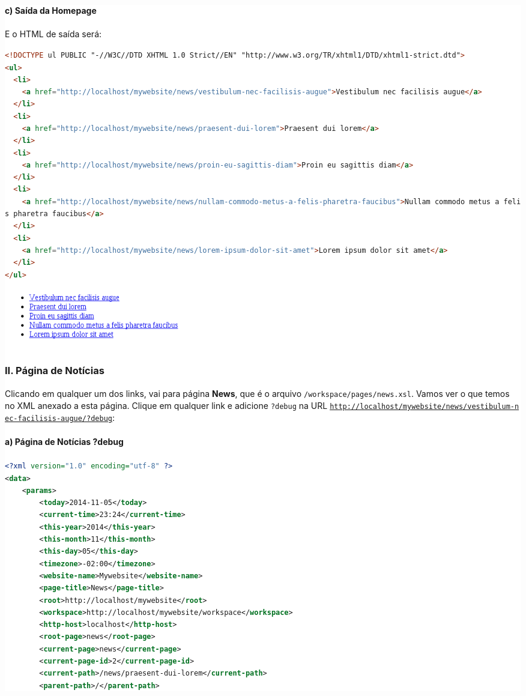 #### c) Saída da Homepage 

E o HTML de saída será:

```html
<!DOCTYPE ul PUBLIC "-//W3C//DTD XHTML 1.0 Strict//EN" "http://www.w3.org/TR/xhtml1/DTD/xhtml1-strict.dtd">
<ul>
  <li>
    <a href="http://localhost/mywebsite/news/vestibulum-nec-facilisis-augue">Vestibulum nec facilisis augue</a>
  </li>
  <li>
    <a href="http://localhost/mywebsite/news/praesent-dui-lorem">Praesent dui lorem</a>
  </li>
  <li>
    <a href="http://localhost/mywebsite/news/proin-eu-sagittis-diam">Proin eu sagittis diam</a>
  </li>
  <li>
    <a href="http://localhost/mywebsite/news/nullam-commodo-metus-a-felis-pharetra-faucibus">Nullam commodo metus a felis pharetra faucibus</a>
  </li>
  <li>
    <a href="http://localhost/mywebsite/news/lorem-ipsum-dolor-sit-amet">Lorem ipsum dolor sit amet</a>
  </li>
</ul>
```

![homepage-result](screenshots/27-homepage-result.png)

### II. Página de Notícias

Clicando em qualquer um dos links, vai para página __News__, que é o arquivo `/workspace/pages/news.xsl`. Vamos ver o que temos no XML anexado a esta página. Clique em qualquer link e adicione `?debug` na URL [`http://localhost/mywebsite/news/vestibulum-nec-facilisis-augue/?debug`](http://localhost/mywebsite/news/vestibulum-nec-facilisis-augue/?debug):

#### a) Página de Notícias ?debug

```xml
<?xml version="1.0" encoding="utf-8" ?>
<data>
    <params>
        <today>2014-11-05</today>
        <current-time>23:24</current-time>
        <this-year>2014</this-year>
        <this-month>11</this-month>
        <this-day>05</this-day>
        <timezone>-02:00</timezone>
        <website-name>Mywebsite</website-name>
        <page-title>News</page-title>
        <root>http://localhost/mywebsite</root>
        <workspace>http://localhost/mywebsite/workspace</workspace>
        <http-host>localhost</http-host>
        <root-page>news</root-page>
        <current-page>news</current-page>
        <current-page-id>2</current-page-id>
        <current-path>/news/praesent-dui-lorem</current-path>
        <parent-path>/</parent-path>
```
